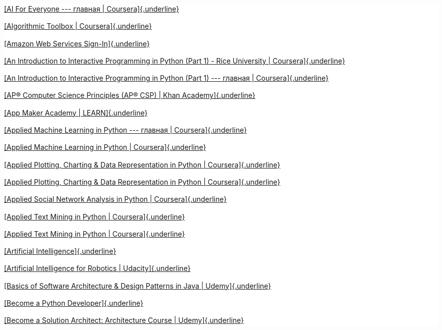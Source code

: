 [[AI For Everyone --- главная \| Coursera]{.underline}](https://www.coursera.org/learn/ai-for-everyone/home/welcome)

[[Algorithmic Toolbox \| Coursera]{.underline}](https://www.coursera.org/learn/algorithmic-toolbox?recoOrder=5&utm_medium=email&utm_source=recommendations&utm_campaign=recommendationsEmail~recs_email~2020-03-30)

[[Amazon Web Services Sign-In]{.underline}](https://signin.aws.amazon.com/signin?redirect_uri=https%3A%2F%2Fus-west-2.console.aws.amazon.com%2Fcloud9%2Fide%2Fca383e00d67748bc81e6a66a723090d7%3Fstate%3DhashArgs%2523%26isauthcode%3Dtrue&client_id=arn%3Aaws%3Aiam%3A%3A015428540659%3Auser%2Fcloud9&forceMobileApp=0&code_challenge=apBGk2U19lHSfFKRF4VO4W6Hbadtr4AQfklozCXltAY&code_challenge_method=SHA-256)

[[An Introduction to Interactive Programming in Python (Part 1) - Rice University \| Coursera]{.underline}](https://www.coursera.org/learn/interactive-python-1/home/info)

[[An Introduction to Interactive Programming in Python (Part 1) --- главная \| Coursera]{.underline}](https://www.coursera.org/learn/interactive-python-1/home/welcome)

[[AP®︎ Computer Science Principles (AP®︎ CSP) \| Khan Academy]{.underline}](https://www.khanacademy.org/computing/ap-computer-science-principles)

[[App Maker Academy \| LEARN]{.underline}](https://learn.by/courses/course-v1:EPAM+AMA+ext1/about)

[[Applied Machine Learning in Python --- главная \| Coursera]{.underline}](https://www.coursera.org/learn/python-machine-learning/home/welcome)

[[Applied Machine Learning in Python \| Coursera]{.underline}](https://www.coursera.org/learn/python-machine-learning?specialization=data-science-python)

[[Applied Plotting, Charting & Data Representation in Python \| Coursera]{.underline}](https://www.coursera.org/learn/python-plotting)

[[Applied Plotting, Charting & Data Representation in Python \| Coursera]{.underline}](https://www.coursera.org/learn/python-plotting?specialization=data-science-python)

[[Applied Social Network Analysis in Python \| Coursera]{.underline}](https://www.coursera.org/learn/python-social-network-analysis)

[[Applied Text Mining in Python \| Coursera]{.underline}](https://www.coursera.org/learn/python-text-mining)

[[Applied Text Mining in Python \| Coursera]{.underline}](https://www.coursera.org/learn/python-text-mining?specialization=data-science-python)

[[Artificial Intelligence]{.underline}](https://www.udacity.com/course/artificial-intelligence--ud954)

[[Artificial Intelligence for Robotics \| Udacity]{.underline}](https://www.udacity.com/course/artificial-intelligence-for-robotics--cs373)

[[Basics of Software Architecture & Design Patterns in Java \| Udemy]{.underline}](https://www.udemy.com/course/basics-of-software-architecture-design-in-java/?LSNPUBID=JVFxdTr9V80&ranEAID=JVFxdTr9V80&ranMID=39197&ranSiteID=JVFxdTr9V80-KOKGxDo89w69mkjZQRXoiw)

[[Become a Python Developer]{.underline}](https://www.linkedin.com/learning/paths/become-a-python-developer)

[[Become a Solution Architect: Architecture Course \| Udemy]{.underline}](https://www.udemy.com/course/how-to-become-an-outstanding-solution-architect/?LSNPUBID=JVFxdTr9V80&ranEAID=JVFxdTr9V80&ranMID=39197&ranSiteID=JVFxdTr9V80-V.PfRaGSBVyIDs0jrROOXQ)
